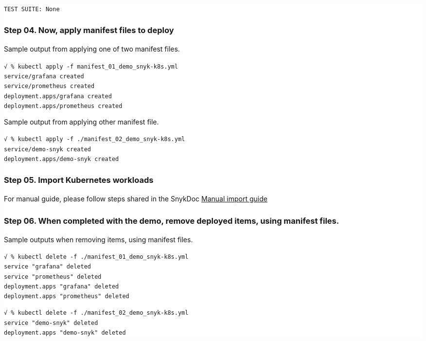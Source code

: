 ```
TEST SUITE: None
```

### Step 04. Now, apply manifest files to deploy
Sample output from applying one of two manifest files.
```
√ % kubectl apply -f manifest_01_demo_snyk-k8s.yml 
service/grafana created
service/prometheus created
deployment.apps/grafana created
deployment.apps/prometheus created
```
Sample output from applying other manifest file.
```
√ % kubectl apply -f ./manifest_02_demo_snyk-k8s.yml 
service/demo-snyk created
deployment.apps/demo-snyk created
```

### Step 05. Import Kubernetes workloads
For manual guide, please follow steps shared in the SnykDoc
[Manual import guide](https://docs.snyk.io/products/snyk-container/kubernetes-workload-and-image-scanning/kubernetes-integration-features/adding-kubernetes-workloads-for-security-scanning)

### Step 06. When completed with the demo, remove deployed items, using manifest files.
Sample outputs when removing items, using manifest files.
```
√ % kubectl delete -f ./manifest_01_demo_snyk-k8s.yml 
service "grafana" deleted
service "prometheus" deleted
deployment.apps "grafana" deleted
deployment.apps "prometheus" deleted
```

```
√ % kubectl delete -f ./manifest_02_demo_snyk-k8s.yml 
service "demo-snyk" deleted
deployment.apps "demo-snyk" deleted
```
